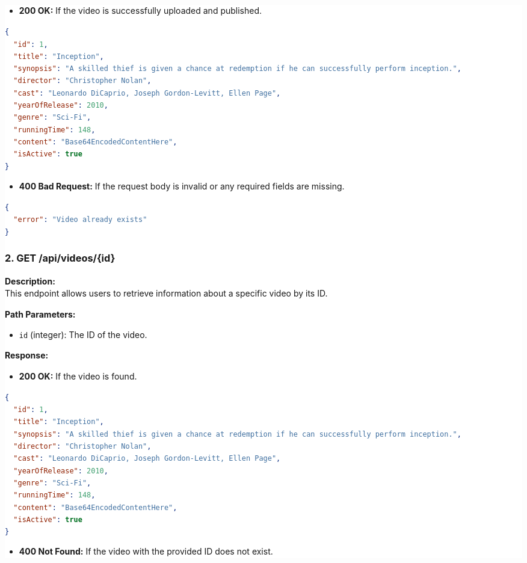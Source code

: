 - **200 OK:** If the video is successfully uploaded and published.

```json
{
  "id": 1,
  "title": "Inception",
  "synopsis": "A skilled thief is given a chance at redemption if he can successfully perform inception.",
  "director": "Christopher Nolan",
  "cast": "Leonardo DiCaprio, Joseph Gordon-Levitt, Ellen Page",
  "yearOfRelease": 2010,
  "genre": "Sci-Fi",
  "runningTime": 148,
  "content": "Base64EncodedContentHere",
  "isActive": true
}
```

- **400 Bad Request:** If the request body is invalid or any required fields are missing.

```json
{
  "error": "Video already exists"
}
```

### 2. **GET /api/videos/{id}**

**Description:**  
This endpoint allows users to retrieve information about a specific video by its ID.

**Path Parameters:**

- `id` (integer): The ID of the video.

**Response:**

- **200 OK:** If the video is found.

```json
{
  "id": 1,
  "title": "Inception",
  "synopsis": "A skilled thief is given a chance at redemption if he can successfully perform inception.",
  "director": "Christopher Nolan",
  "cast": "Leonardo DiCaprio, Joseph Gordon-Levitt, Ellen Page",
  "yearOfRelease": 2010,
  "genre": "Sci-Fi",
  "runningTime": 148,
  "content": "Base64EncodedContentHere",
  "isActive": true
}
```

- **400 Not Found:** If the video with the provided ID does not exist.
